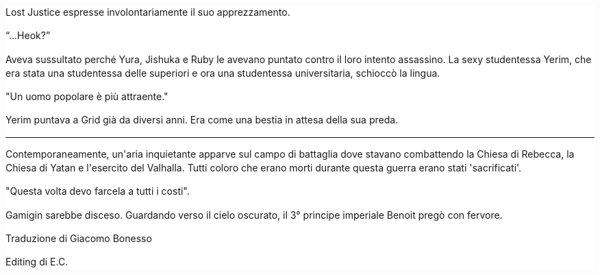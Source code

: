 
Lost Justice espresse involontariamente il suo apprezzamento.


“...Heok?”


Aveva sussultato perché Yura, Jishuka e Ruby le avevano puntato contro il loro intento assassino. La sexy studentessa Yerim, che era stata una studentessa delle superiori e ora una studentessa universitaria, schioccò la lingua.


"Un uomo popolare è più attraente."


Yerim puntava a Grid già da diversi anni. Era come una bestia in attesa della sua preda.






***


Contemporaneamente, un'aria inquietante apparve sul campo di battaglia dove stavano combattendo la Chiesa di Rebecca, la Chiesa di Yatan e l'esercito del Valhalla. Tutti coloro che erano morti durante questa guerra erano stati 'sacrificati'.


"Questa volta devo farcela a tutti i costi".


Gamigin sarebbe disceso. Guardando verso il cielo oscurato, il 3° principe imperiale Benoit pregò con fervore.






Traduzione di Giacomo Bonesso


Editing di E.C.
                                


                                



